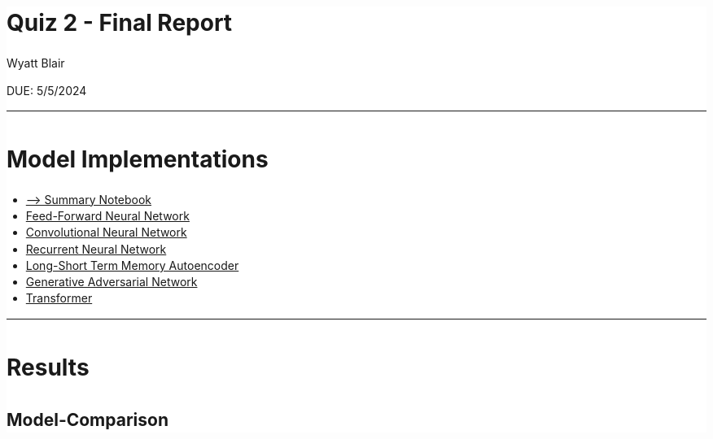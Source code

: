 # Quiz 2 - Final Report
Wyatt Blair

DUE: 5/5/2024
___
# Model Implementations

* [--> Summary Notebook](CS583_Quiz2_WyattBlair.ipynb)
* [Feed-Forward Neural Network](models/fnn.ipynb)
* [Convolutional Neural Network](models/cnn.ipynb)
* [Recurrent Neural Network](models/rnn.ipynb)
* [Long-Short Term Memory Autoencoder](models/autoencoder.ipynb)
* [Generative Adversarial Network](models/gan.ipynb)
* [Transformer](models/transformer.ipynb)

___
# Results

## Model-Comparison
